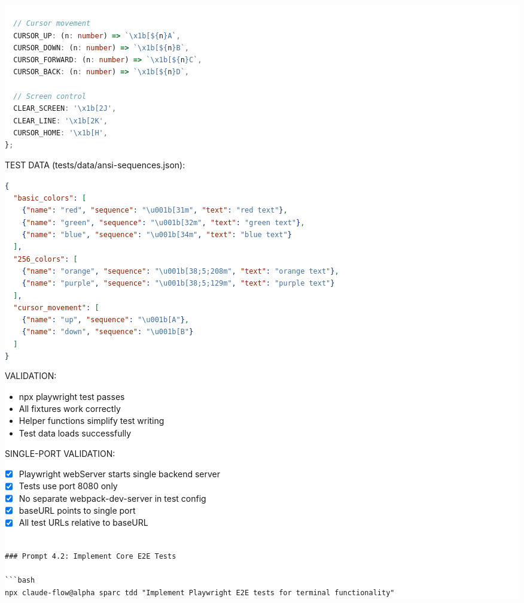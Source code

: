 ```typescript

  // Cursor movement
  CURSOR_UP: (n: number) => `\x1b[${n}A`,
  CURSOR_DOWN: (n: number) => `\x1b[${n}B`,
  CURSOR_FORWARD: (n: number) => `\x1b[${n}C`,
  CURSOR_BACK: (n: number) => `\x1b[${n}D`,

  // Screen control
  CLEAR_SCREEN: '\x1b[2J',
  CLEAR_LINE: '\x1b[2K',
  CURSOR_HOME: '\x1b[H',
};
```

TEST DATA (tests/data/ansi-sequences.json):
```json
{
  "basic_colors": [
    {"name": "red", "sequence": "\u001b[31m", "text": "red text"},
    {"name": "green", "sequence": "\u001b[32m", "text": "green text"},
    {"name": "blue", "sequence": "\u001b[34m", "text": "blue text"}
  ],
  "256_colors": [
    {"name": "orange", "sequence": "\u001b[38;5;208m", "text": "orange text"},
    {"name": "purple", "sequence": "\u001b[38;5;129m", "text": "purple text"}
  ],
  "cursor_movement": [
    {"name": "up", "sequence": "\u001b[A"},
    {"name": "down", "sequence": "\u001b[B"}
  ]
}
```

VALIDATION:
- npx playwright test passes
- All fixtures work correctly
- Helper functions simplify test writing
- Test data loads successfully

SINGLE-PORT VALIDATION:
- [x] Playwright webServer starts single backend server
- [x] Tests use port 8080 only
- [x] No separate webpack-dev-server in test config
- [x] baseURL points to single port
- [x] All test URLs relative to baseURL
```

### Prompt 4.2: Implement Core E2E Tests

```bash
npx claude-flow@alpha sparc tdd "Implement Playwright E2E tests for terminal functionality"
```
